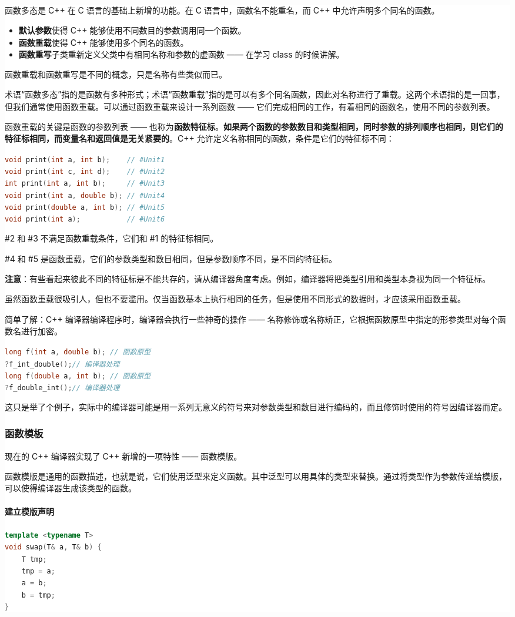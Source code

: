 函数多态是 C++ 在 C 语言的基础上新增的功能。在 C 语言中，函数名不能重名，而 C++ 中允许声明多个同名的函数。

- **默认参数**使得 C++ 能够使用不同数目的参数调用同一个函数。
- **函数重载**使得 C++ 能够使用多个同名的函数。
- **函数重写**子类重新定义父类中有相同名称和参数的虚函数 —— 在学习 class 的时候讲解。

函数重载和函数重写是不同的概念，只是名称有些类似而已。



术语“函数多态”指的是函数有多种形式；术语“函数重载”指的是可以有多个同名函数，因此对名称进行了重载。这两个术语指的是一回事，但我们通常使用函数重载。可以通过函数重载来设计一系列函数 —— 它们完成相同的工作，有着相同的函数名，使用不同的参数列表。



函数重载的关键是函数的参数列表 —— 也称为**函数特征标**。**如果两个函数的参数数目和类型相同，同时参数的排列顺序也相同，则它们的特征标相同，而变量名和返回值是无关紧要的**。C++ 允许定义名称相同的函数，条件是它们的特征标不同：

```cpp
void print(int a, int b);    // #Unit1
void print(int c, int d);    // #Unit2
int print(int a, int b);     // #Unit3
void print(int a, double b); // #Unit4
void print(double a, int b); // #Unit5
void print(int a);           // #Unit6
```

\#2 和 #3 不满足函数重载条件，它们和 #1 的特征标相同。

\#4 和 #5 是函数重载，它们的参数类型和数目相同，但是参数顺序不同，是不同的特征标。



**注意**：有些看起来彼此不同的特征标是不能共存的，请从编译器角度考虑。例如，编译器将把类型引用和类型本身视为同一个特征标。

虽然函数重载很吸引人，但也不要滥用。仅当函数基本上执行相同的任务，但是使用不同形式的数据时，才应该采用函数重载。



简单了解：C++ 编译器编译程序时，编译器会执行一些神奇的操作 —— 名称修饰或名称矫正，它根据函数原型中指定的形参类型对每个函数名进行加密。

```cpp
long f(int a, double b); // 函数原型
?f_int_double();// 编译器处理
long f(double a, int b); // 函数原型
?f_double_int();// 编译器处理
```

这只是举了个例子，实际中的编译器可能是用一系列无意义的符号来对参数类型和数目进行编码的，而且修饰时使用的符号因编译器而定。

### 函数模板

现在的 C++ 编译器实现了 C++ 新增的一项特性 —— 函数模版。

函数模版是通用的函数描述，也就是说，它们使用泛型来定义函数。其中泛型可以用具体的类型来替换。通过将类型作为参数传递给模版，可以使得编译器生成该类型的函数。

#### 建立模版声明

```cpp
template <typename T>
void swap(T& a, T& b) {
    T tmp;
    tmp = a;
    a = b;
    b = tmp;
}
```
